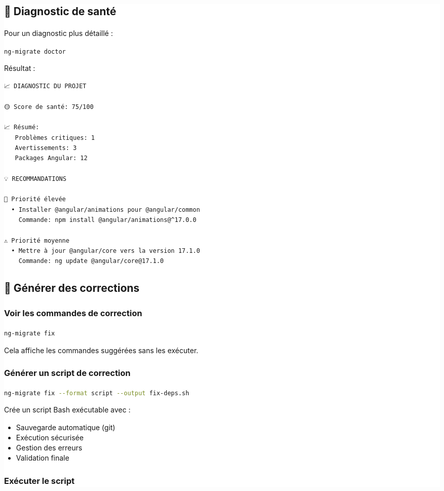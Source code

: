 ## 🏥 Diagnostic de santé

Pour un diagnostic plus détaillé :

```bash
ng-migrate doctor
```

Résultat :
```
📈 DIAGNOSTIC DU PROJET

🟡 Score de santé: 75/100

📈 Résumé:
   Problèmes critiques: 1
   Avertissements: 3
   Packages Angular: 12

💡 RECOMMANDATIONS

🚨 Priorité élevée
  • Installer @angular/animations pour @angular/common
    Commande: npm install @angular/animations@^17.0.0

⚠️ Priorité moyenne
  • Mettre à jour @angular/core vers la version 17.1.0
    Commande: ng update @angular/core@17.1.0
```

## 🔧 Générer des corrections

### Voir les commandes de correction

```bash
ng-migrate fix
```

Cela affiche les commandes suggérées sans les exécuter.

### Générer un script de correction

```bash
ng-migrate fix --format script --output fix-deps.sh
```

Crée un script Bash exécutable avec :
- Sauvegarde automatique (git)
- Exécution sécurisée
- Gestion des erreurs
- Validation finale

### Exécuter le script
